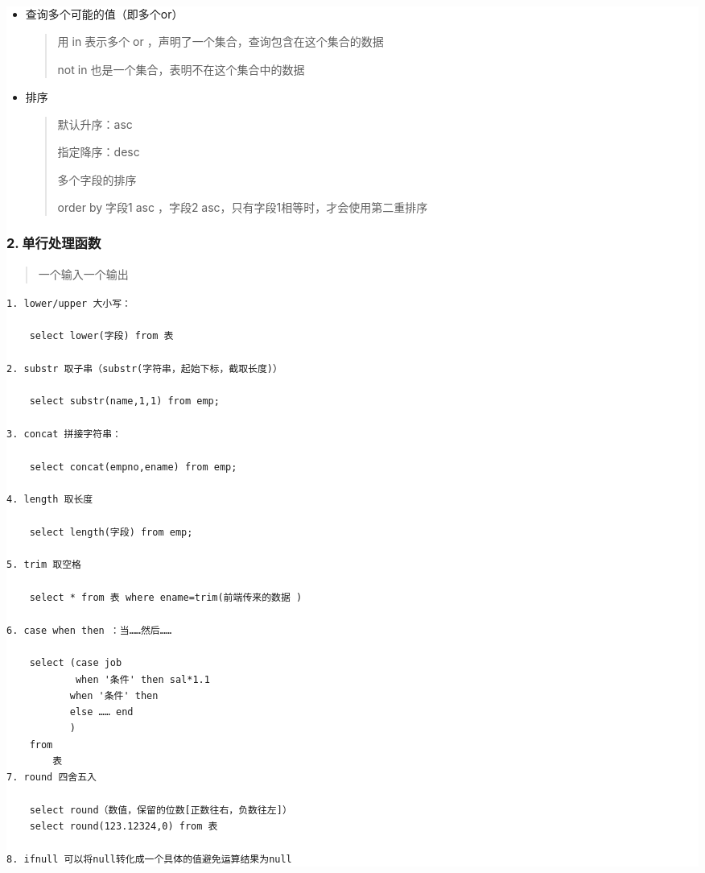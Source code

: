 - 查询多个可能的值（即多个or）

  > 用 in 表示多个 or ，声明了一个集合，查询包含在这个集合的数据
  >
  > not in 也是一个集合，表明不在这个集合中的数据

- 排序

  > 默认升序：asc
  >
  > 指定降序：desc
  >
  >  
  >
  > 多个字段的排序
  >
  > order by 字段1 asc ，字段2 asc，只有字段1相等时，才会使用第二重排序

### 2. 单行处理函数

> 一个输入一个输出

```mysql
1. lower/upper 大小写：

	select lower(字段) from 表 
	
2. substr 取子串（substr(字符串，起始下标，截取长度)）
	
	select substr(name,1,1) from emp;
	
3. concat 拼接字符串：

	select concat(empno,ename) from emp;
	
4. length 取长度
	
	select length(字段) from emp;
	
5. trim 取空格
	
	select * from 表 where ename=trim(前端传来的数据 )
	
6. case when then ：当……然后……
	
	select (case job
            when '条件' then sal*1.1
           when '条件' then 
           else …… end
           )
	from  
		表
7. round 四舍五入
	
	select round（数值，保留的位数[正数往右，负数往左]）
	select round(123.12324,0) from 表
	
8. ifnull 可以将null转化成一个具体的值避免运算结果为null
```
